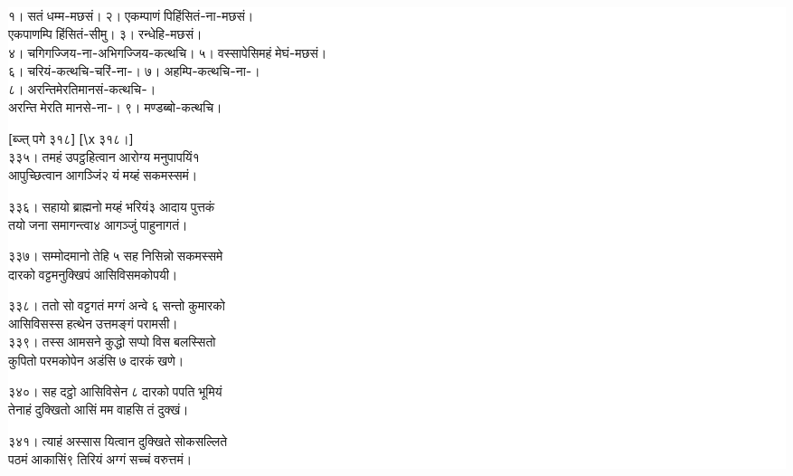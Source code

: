 १। सतं धम्म-मछसं। २। एकम्पाणं पिहिंसितं-ना-मछसं।   
एकपाणम्पि हिंसितं-सीमु। ३। रन्धेहि-मछसं।   
४। चगिगज्जिय-ना-अभिगज्जिय-कत्थचि। ५। वस्सापेसिमहं मेघं-मछसं।   
६। चरियं-कत्थचि-चरिं-ना-। ७। अहम्पि-कत्थचि-ना-।   
८। अरन्तिमेरतिमानसं-कत्थचि-।   
अरन्ति मेरति मानसे-ना-। ९। मण्डब्बो-कत्थचि।   
    
[ब्ज्त् पगे ३१८] [\x ३१८।]       
३३५। तमहं उपट्ठहित्वान आरोग्य मनुपापयिं१  
आपुच्छित्वान आगञ्जिं२ यं मय्हं सकमस्समं।   
    
३३६। सहायो ब्राह्मनो मय्हं भरियं३ आदाय पुत्तकं  
तयो जना समागन्त्वा४ आगञ्जुं पाहुनागतं।   
    
३३७। सम्मोदमानो तेहि ५ सह निसिन्नो सकमस्समे  
दारको वट्टमनुक्खिपं आसिविसमकोपयी।   
    
३३८। ततो सो वट्टगतं मग्गं अन्वे ६ सन्तो कुमारको  
आसिविसस्स हत्थेन उत्तमङ्गं परामसी।   
३३९। तस्स आमसने कुद्धो सप्पो विस बलस्सितो  
कुपितो परमकोपेन अडंसि ७ दारकं खणे।   
    
३४०। सह दट्ठो आसिविसेन ८ दारको पपति भूमियं  
तेनाहं दुक्खितो आसिं मम वाहसि तं दुक्खं।   
    
३४१। त्याहं अस्सास यित्वान दुक्खिते सोकसल्लिते  
पठमं आकासिं९ तिरियं अग्गं सच्चं वरुत्तमं।   
